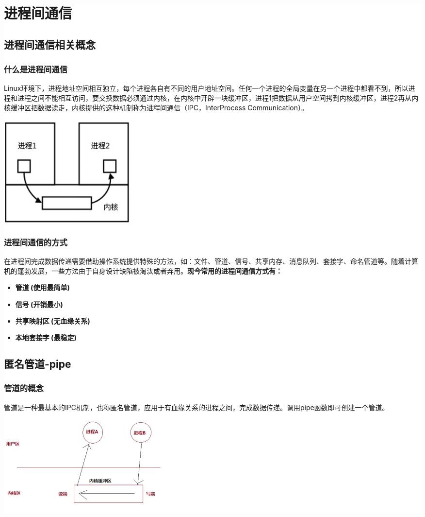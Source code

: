 # 进程间通信

## 进程间通信相关概念

### 什么是进程间通信

Linux环境下，进程地址空间相互独立，每个进程各自有不同的用户地址空间。任何一个进程的全局变量在另一个进程中都看不到，所以进程和进程之间不能相互访问，要交换数据必须通过内核，在内核中开辟一块缓冲区，进程1把数据从用户空间拷到内核缓冲区，进程2再从内核缓冲区把数据读走，内核提供的这种机制称为进程间通信（IPC，InterProcess Communication）。

![img](./assets/wps1.jpg)

### 进程间通信的方式

在进程间完成数据传递需要借助操作系统提供特殊的方法，如：文件、管道、信号、共享内存、消息队列、套接字、命名管道等。随着计算机的蓬勃发展，一些方法由于自身设计缺陷被淘汰或者弃用。**现今常用的进程间通信方式有：**

+ **管道 (使用最简单)**

+ **信号 (开销最小)**

+ **共享映射区 (无血缘关系)**

+ **本地套接字 (最稳定)**

## 匿名管道-pipe

### 管道的概念

管道是一种最基本的IPC机制，也称匿名管道，应用于有血缘关系的进程之间，完成数据传递。调用pipe函数即可创建一个管道。

![img](./assets/wps2.jpg)
